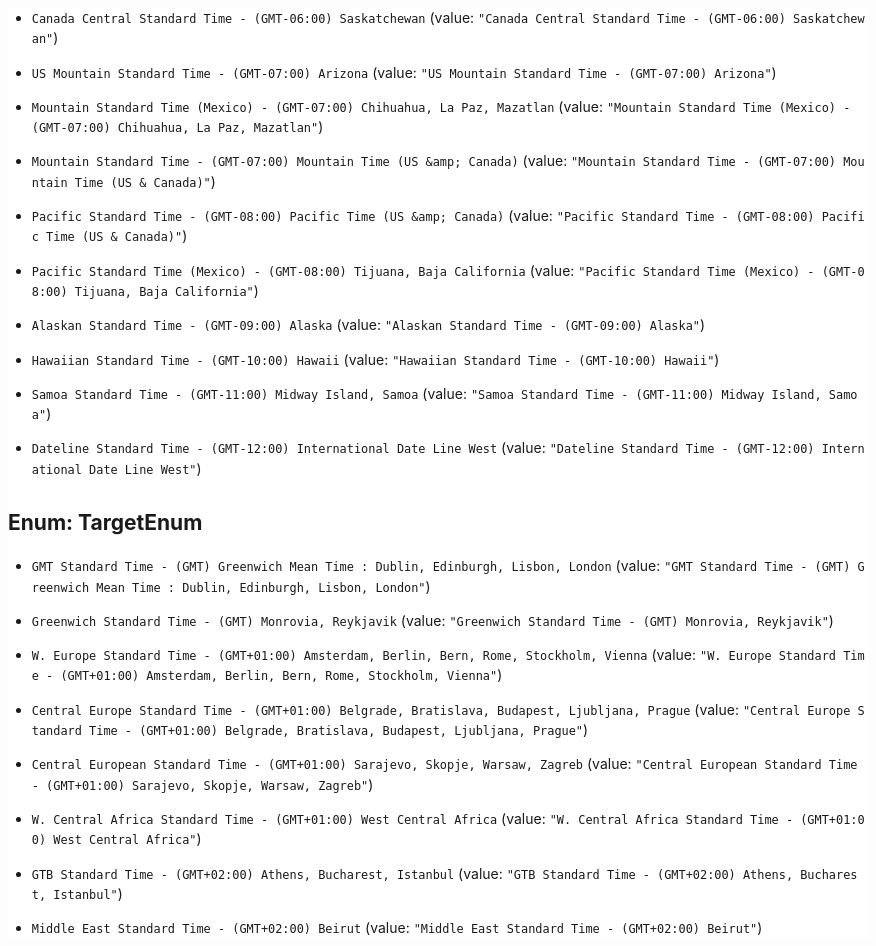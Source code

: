 * `Canada Central Standard Time - (GMT-06:00) Saskatchewan` (value: `"Canada Central Standard Time - (GMT-06:00) Saskatchewan"`)

* `US Mountain Standard Time - (GMT-07:00) Arizona` (value: `"US Mountain Standard Time - (GMT-07:00) Arizona"`)

* `Mountain Standard Time (Mexico) - (GMT-07:00) Chihuahua, La Paz, Mazatlan` (value: `"Mountain Standard Time (Mexico) - (GMT-07:00) Chihuahua, La Paz, Mazatlan"`)

* `Mountain Standard Time - (GMT-07:00) Mountain Time (US &amp; Canada)` (value: `"Mountain Standard Time - (GMT-07:00) Mountain Time (US & Canada)"`)

* `Pacific Standard Time - (GMT-08:00) Pacific Time (US &amp; Canada)` (value: `"Pacific Standard Time - (GMT-08:00) Pacific Time (US & Canada)"`)

* `Pacific Standard Time (Mexico) - (GMT-08:00) Tijuana, Baja California` (value: `"Pacific Standard Time (Mexico) - (GMT-08:00) Tijuana, Baja California"`)

* `Alaskan Standard Time - (GMT-09:00) Alaska` (value: `"Alaskan Standard Time - (GMT-09:00) Alaska"`)

* `Hawaiian Standard Time - (GMT-10:00) Hawaii` (value: `"Hawaiian Standard Time - (GMT-10:00) Hawaii"`)

* `Samoa Standard Time - (GMT-11:00) Midway Island, Samoa` (value: `"Samoa Standard Time - (GMT-11:00) Midway Island, Samoa"`)

* `Dateline Standard Time - (GMT-12:00) International Date Line West` (value: `"Dateline Standard Time - (GMT-12:00) International Date Line West"`)





## Enum: TargetEnum


* `GMT Standard Time - (GMT) Greenwich Mean Time : Dublin, Edinburgh, Lisbon, London` (value: `"GMT Standard Time - (GMT) Greenwich Mean Time : Dublin, Edinburgh, Lisbon, London"`)

* `Greenwich Standard Time - (GMT) Monrovia, Reykjavik` (value: `"Greenwich Standard Time - (GMT) Monrovia, Reykjavik"`)

* `W. Europe Standard Time - (GMT+01:00) Amsterdam, Berlin, Bern, Rome, Stockholm, Vienna` (value: `"W. Europe Standard Time - (GMT+01:00) Amsterdam, Berlin, Bern, Rome, Stockholm, Vienna"`)

* `Central Europe Standard Time - (GMT+01:00) Belgrade, Bratislava, Budapest, Ljubljana, Prague` (value: `"Central Europe Standard Time - (GMT+01:00) Belgrade, Bratislava, Budapest, Ljubljana, Prague"`)

* `Central European Standard Time - (GMT+01:00) Sarajevo, Skopje, Warsaw, Zagreb` (value: `"Central European Standard Time - (GMT+01:00) Sarajevo, Skopje, Warsaw, Zagreb"`)

* `W. Central Africa Standard Time - (GMT+01:00) West Central Africa` (value: `"W. Central Africa Standard Time - (GMT+01:00) West Central Africa"`)

* `GTB Standard Time - (GMT+02:00) Athens, Bucharest, Istanbul` (value: `"GTB Standard Time - (GMT+02:00) Athens, Bucharest, Istanbul"`)

* `Middle East Standard Time - (GMT+02:00) Beirut` (value: `"Middle East Standard Time - (GMT+02:00) Beirut"`)
